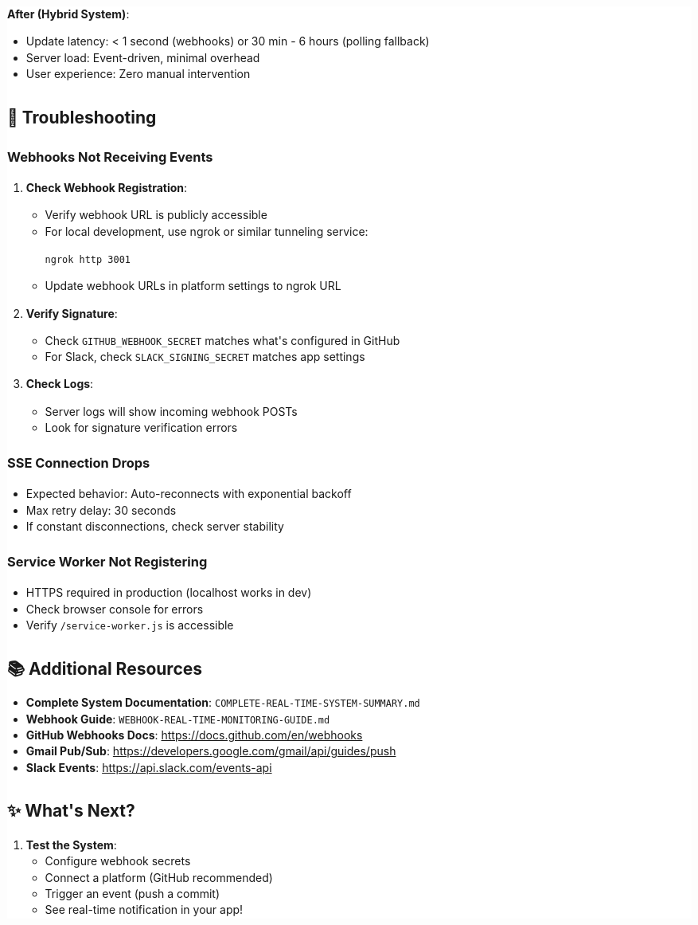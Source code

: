 **After (Hybrid System)**:
- Update latency: < 1 second (webhooks) or 30 min - 6 hours (polling fallback)
- Server load: Event-driven, minimal overhead
- User experience: Zero manual intervention

## 🐛 Troubleshooting

### Webhooks Not Receiving Events

1. **Check Webhook Registration**:
   - Verify webhook URL is publicly accessible
   - For local development, use ngrok or similar tunneling service:
     ```bash
     ngrok http 3001
     ```
   - Update webhook URLs in platform settings to ngrok URL

2. **Verify Signature**:
   - Check `GITHUB_WEBHOOK_SECRET` matches what's configured in GitHub
   - For Slack, check `SLACK_SIGNING_SECRET` matches app settings

3. **Check Logs**:
   - Server logs will show incoming webhook POSTs
   - Look for signature verification errors

### SSE Connection Drops

- Expected behavior: Auto-reconnects with exponential backoff
- Max retry delay: 30 seconds
- If constant disconnections, check server stability

### Service Worker Not Registering

- HTTPS required in production (localhost works in dev)
- Check browser console for errors
- Verify `/service-worker.js` is accessible

## 📚 Additional Resources

- **Complete System Documentation**: `COMPLETE-REAL-TIME-SYSTEM-SUMMARY.md`
- **Webhook Guide**: `WEBHOOK-REAL-TIME-MONITORING-GUIDE.md`
- **GitHub Webhooks Docs**: https://docs.github.com/en/webhooks
- **Gmail Pub/Sub**: https://developers.google.com/gmail/api/guides/push
- **Slack Events**: https://api.slack.com/events-api

## ✨ What's Next?

1. **Test the System**:
   - Configure webhook secrets
   - Connect a platform (GitHub recommended)
   - Trigger an event (push a commit)
   - See real-time notification in your app!
